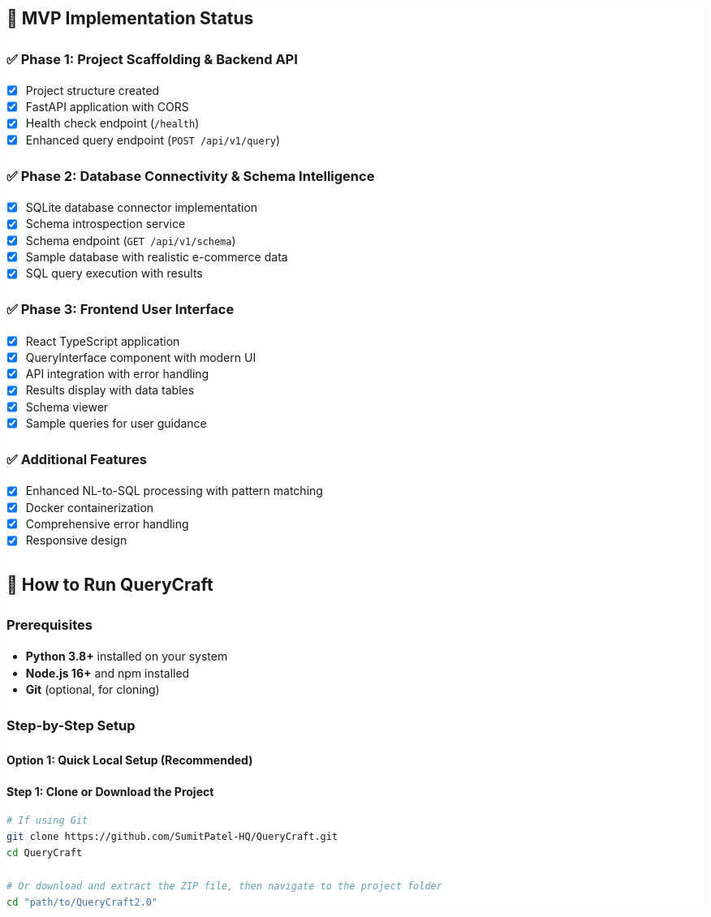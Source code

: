 ## 🎯 MVP Implementation Status

### ✅ Phase 1: Project Scaffolding & Backend API
- [x] Project structure created
- [x] FastAPI application with CORS
- [x] Health check endpoint (`/health`)
- [x] Enhanced query endpoint (`POST /api/v1/query`)

### ✅ Phase 2: Database Connectivity & Schema Intelligence
- [x] SQLite database connector implementation
- [x] Schema introspection service
- [x] Schema endpoint (`GET /api/v1/schema`)
- [x] Sample database with realistic e-commerce data
- [x] SQL query execution with results

### ✅ Phase 3: Frontend User Interface
- [x] React TypeScript application
- [x] QueryInterface component with modern UI
- [x] API integration with error handling
- [x] Results display with data tables
- [x] Schema viewer
- [x] Sample queries for user guidance

### ✅ Additional Features
- [x] Enhanced NL-to-SQL processing with pattern matching
- [x] Docker containerization
- [x] Comprehensive error handling
- [x] Responsive design

## 🚀 How to Run QueryCraft

### Prerequisites
- **Python 3.8+** installed on your system
- **Node.js 16+** and npm installed
- **Git** (optional, for cloning)

### Step-by-Step Setup

#### Option 1: Quick Local Setup (Recommended)

**Step 1: Clone or Download the Project**
```bash
# If using Git
git clone https://github.com/SumitPatel-HQ/QueryCraft.git
cd QueryCraft

# Or download and extract the ZIP file, then navigate to the project folder
cd "path/to/QueryCraft2.0"
```
